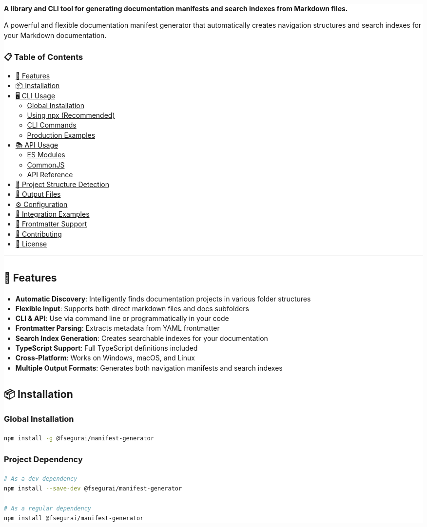 **A library and CLI tool for generating documentation manifests and search indexes from Markdown files.**

A powerful and flexible documentation manifest generator that automatically creates
navigation structures and search indexes for your Markdown documentation.

### 📋 Table of Contents

- [🚀 Features](#-features)
- [📦 Installation](#-installation)
- [🖥️ CLI Usage](#️-cli-usage)
    - [Global Installation](#global-installation)
    - [Using npx (Recommended)](#using-npx-recommended)
    - [CLI Commands](#cli-commands)
    - [Production Examples](#production-examples)
- [📚 API Usage](#-api-usage)
    - [ES Modules](#es-modules)
    - [CommonJS](#commonjs)
    - [API Reference](#api-reference)
- [📁 Project Structure Detection](#-project-structure-detection)
- [📄 Output Files](#-output-files)
- [⚙️ Configuration](#️-configuration)
- [🔧 Integration Examples](#-integration-examples)
- [📝 Frontmatter Support](#-frontmatter-support)
- [🤝 Contributing](#-contributing)
- [📄 License](#-license)

---

## 🚀 Features

- **Automatic Discovery**: Intelligently finds documentation projects in various folder structures
- **Flexible Input**: Supports both direct markdown files and docs subfolders
- **CLI & API**: Use via command line or programmatically in your code
- **Frontmatter Parsing**: Extracts metadata from YAML frontmatter
- **Search Index Generation**: Creates searchable indexes for your documentation
- **TypeScript Support**: Full TypeScript definitions included
- **Cross-Platform**: Works on Windows, macOS, and Linux
- **Multiple Output Formats**: Generates both navigation manifests and search indexes

## 📦 Installation

### Global Installation

```bash
npm install -g @fsegurai/manifest-generator
```

### Project Dependency

```bash
# As a dev dependency
npm install --save-dev @fsegurai/manifest-generator

# As a regular dependency
npm install @fsegurai/manifest-generator
```
